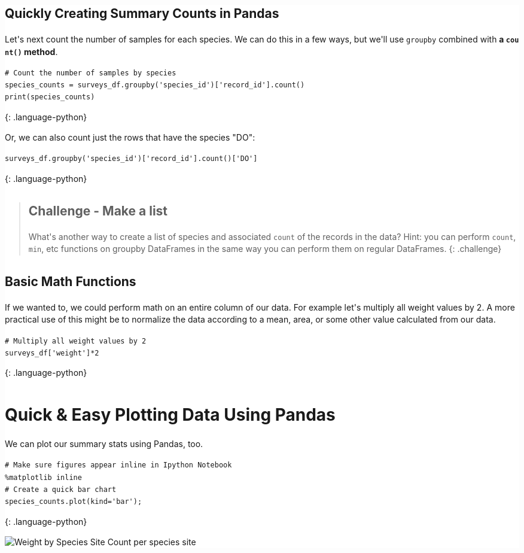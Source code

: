 ## Quickly Creating Summary Counts in Pandas

Let's next count the number of samples for each species. We can do this in a few
ways, but we'll use `groupby` combined with **a `count()` method**.


~~~
# Count the number of samples by species
species_counts = surveys_df.groupby('species_id')['record_id'].count()
print(species_counts)
~~~
{: .language-python}

Or, we can also count just the rows that have the species "DO":

~~~
surveys_df.groupby('species_id')['record_id'].count()['DO']
~~~
{: .language-python}

> ## Challenge - Make a list
>
>  What's another way to create a list of species and associated `count` of the
>  records in the data? Hint: you can perform `count`, `min`, etc functions on
>  groupby DataFrames in the same way you can perform them on regular DataFrames.
{: .challenge}

## Basic Math Functions

If we wanted to, we could perform math on an entire column of our data. For
example let's multiply all weight values by 2. A more practical use of this might
be to normalize the data according to a mean, area, or some other value
calculated from our data.

~~~
# Multiply all weight values by 2
surveys_df['weight']*2
~~~
{: .language-python}

# Quick & Easy Plotting Data Using Pandas

We can plot our summary stats using Pandas, too.

~~~
# Make sure figures appear inline in Ipython Notebook
%matplotlib inline
# Create a quick bar chart
species_counts.plot(kind='bar');
~~~
{: .language-python}

![Weight by Species Site](../fig/countPerSpecies.png)
Count per species site


[ernst]: http://www.esapubs.org/archive/ecol/E090/118/default.htm
[figshare-ndownloader]: https://ndownloader.figshare.com/files/2292172
[os-lib]: https://docs.python.org/3/library/os.html
[matplotlib]: https://matplotlib.org
[numpy]: https://www.numpy.org/
[pandas]: https://pandas.pydata.org
[pandas-plot]: http://pandas.pydata.org/pandas-docs/stable/user_guide/visualization.html#basic-plotting-plot
[pd-dataframe]: https://pandas.pydata.org/pandas-docs/stable/getting_started/dsintro.html#dataframe
[pptd]: https://figshare.com/articles/Portal_Project_Teaching_Database/1314459
[python-datastructures]: https://docs.python.org/3/tutorial/datastructures.html#tuples-and-sequences
[spreadsheet-lesson5]: http://www.datacarpentry.org/spreadsheet-ecology-lesson/05-exporting-data
